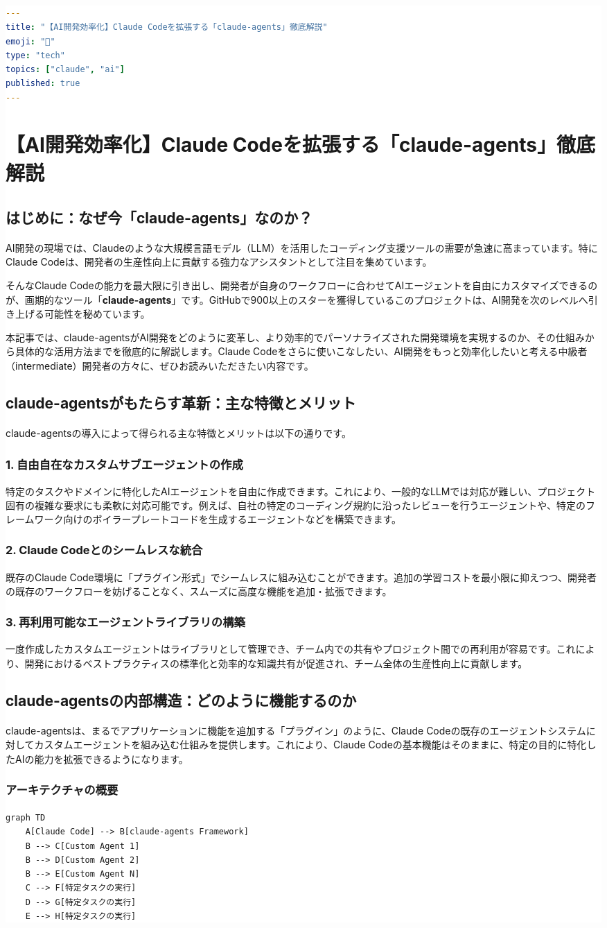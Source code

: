 ```yaml
---
title: "【AI開発効率化】Claude Codeを拡張する「claude-agents」徹底解説"
emoji: "🤖"
type: "tech"
topics: ["claude", "ai"]
published: true
---
```


# 【AI開発効率化】Claude Codeを拡張する「claude-agents」徹底解説

## はじめに：なぜ今「claude-agents」なのか？

AI開発の現場では、Claudeのような大規模言語モデル（LLM）を活用したコーディング支援ツールの需要が急速に高まっています。特にClaude Codeは、開発者の生産性向上に貢献する強力なアシスタントとして注目を集めています。

そんなClaude Codeの能力を最大限に引き出し、開発者が自身のワークフローに合わせてAIエージェントを自由にカスタマイズできるのが、画期的なツール「**claude-agents**」です。GitHubで900以上のスターを獲得しているこのプロジェクトは、AI開発を次のレベルへ引き上げる可能性を秘めています。

本記事では、claude-agentsがAI開発をどのように変革し、より効率的でパーソナライズされた開発環境を実現するのか、その仕組みから具体的な活用方法までを徹底的に解説します。Claude Codeをさらに使いこなしたい、AI開発をもっと効率化したいと考える中級者（intermediate）開発者の方々に、ぜひお読みいただきたい内容です。

## claude-agentsがもたらす革新：主な特徴とメリット

claude-agentsの導入によって得られる主な特徴とメリットは以下の通りです。

### 1. 自由自在なカスタムサブエージェントの作成

特定のタスクやドメインに特化したAIエージェントを自由に作成できます。これにより、一般的なLLMでは対応が難しい、プロジェクト固有の複雑な要求にも柔軟に対応可能です。例えば、自社の特定のコーディング規約に沿ったレビューを行うエージェントや、特定のフレームワーク向けのボイラープレートコードを生成するエージェントなどを構築できます。

### 2. Claude Codeとのシームレスな統合

既存のClaude Code環境に「プラグイン形式」でシームレスに組み込むことができます。追加の学習コストを最小限に抑えつつ、開発者の既存のワークフローを妨げることなく、スムーズに高度な機能を追加・拡張できます。

### 3. 再利用可能なエージェントライブラリの構築

一度作成したカスタムエージェントはライブラリとして管理でき、チーム内での共有やプロジェクト間での再利用が容易です。これにより、開発におけるベストプラクティスの標準化と効率的な知識共有が促進され、チーム全体の生産性向上に貢献します。

## claude-agentsの内部構造：どのように機能するのか

claude-agentsは、まるでアプリケーションに機能を追加する「プラグイン」のように、Claude Codeの既存のエージェントシステムに対してカスタムエージェントを組み込む仕組みを提供します。これにより、Claude Codeの基本機能はそのままに、特定の目的に特化したAIの能力を拡張できるようになります。

### アーキテクチャの概要

```mermaid
graph TD
    A[Claude Code] --> B[claude-agents Framework]
    B --> C[Custom Agent 1]
    B --> D[Custom Agent 2]
    B --> E[Custom Agent N]
    C --> F[特定タスクの実行]
    D --> G[特定タスクの実行]
    E --> H[特定タスクの実行]
```
